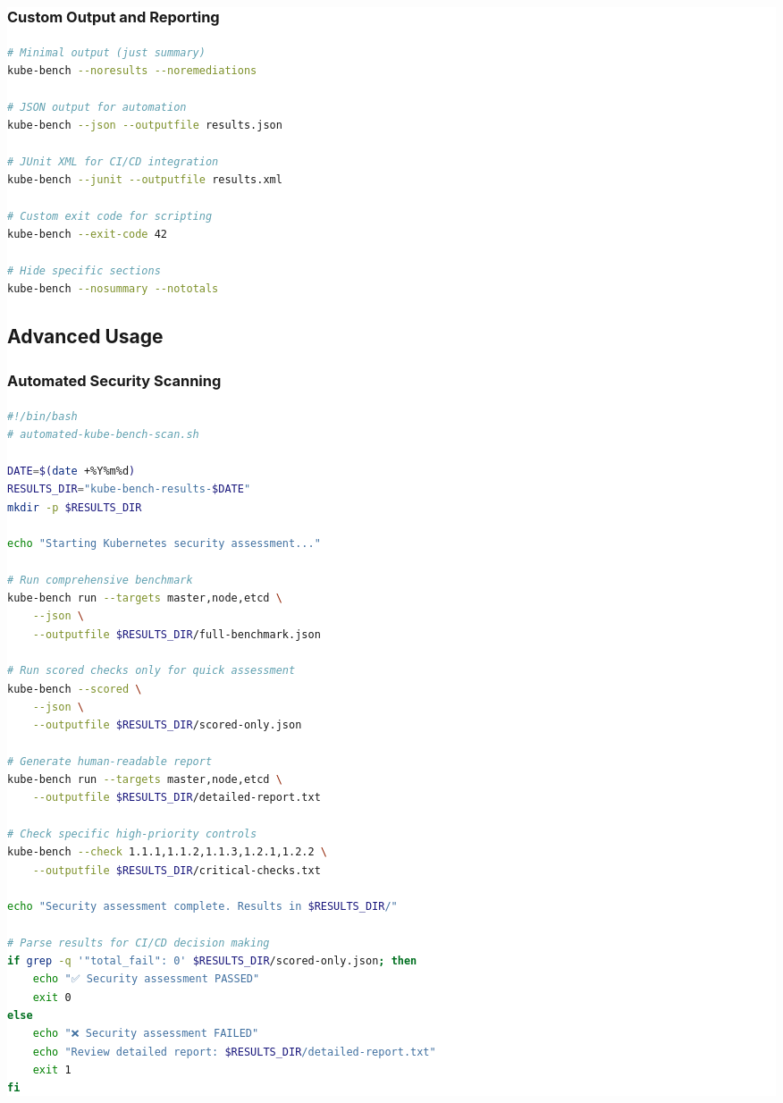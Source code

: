 ### Custom Output and Reporting
```bash
# Minimal output (just summary)
kube-bench --noresults --noremediations

# JSON output for automation
kube-bench --json --outputfile results.json

# JUnit XML for CI/CD integration
kube-bench --junit --outputfile results.xml

# Custom exit code for scripting
kube-bench --exit-code 42

# Hide specific sections
kube-bench --nosummary --nototals
```

## Advanced Usage

### Automated Security Scanning
```bash
#!/bin/bash
# automated-kube-bench-scan.sh

DATE=$(date +%Y%m%d)
RESULTS_DIR="kube-bench-results-$DATE"
mkdir -p $RESULTS_DIR

echo "Starting Kubernetes security assessment..."

# Run comprehensive benchmark
kube-bench run --targets master,node,etcd \
    --json \
    --outputfile $RESULTS_DIR/full-benchmark.json

# Run scored checks only for quick assessment
kube-bench --scored \
    --json \
    --outputfile $RESULTS_DIR/scored-only.json

# Generate human-readable report
kube-bench run --targets master,node,etcd \
    --outputfile $RESULTS_DIR/detailed-report.txt

# Check specific high-priority controls
kube-bench --check 1.1.1,1.1.2,1.1.3,1.2.1,1.2.2 \
    --outputfile $RESULTS_DIR/critical-checks.txt

echo "Security assessment complete. Results in $RESULTS_DIR/"

# Parse results for CI/CD decision making
if grep -q '"total_fail": 0' $RESULTS_DIR/scored-only.json; then
    echo "✅ Security assessment PASSED"
    exit 0
else
    echo "❌ Security assessment FAILED"
    echo "Review detailed report: $RESULTS_DIR/detailed-report.txt"
    exit 1
fi
```
